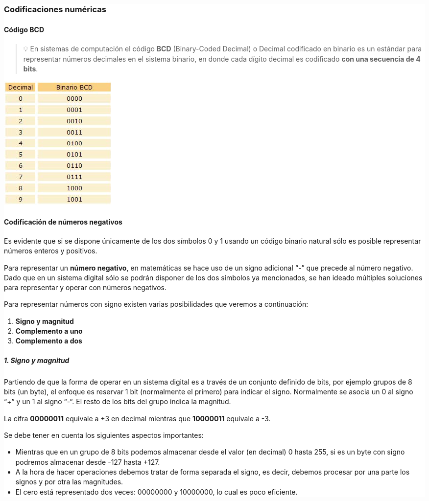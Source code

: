 

### Codificaciones numéricas

#### Código BCD

>   💡 En sistemas de computación el código **BCD** (Binary-Coded Decimal) o Decimal codificado en binario es un estándar para representar números decimales en el sistema binario, en donde cada dígito decimal es codificado **con una secuencia de 4 bits**.

![](media/codigo_bcd.jpg)


#### Codificación de números negativos

Es evidente que si se dispone únicamente de los dos símbolos 0 y 1 usando un código binario natural sólo es posible representar números enteros y positivos.

Para representar un **número negativo**, en matemáticas se hace uso de un signo adicional “-” que precede al número negativo. Dado que en un sistema digital sólo se podrán disponer de los dos símbolos ya mencionados, se han ideado múltiples soluciones para representar y operar con números negativos.

Para representar números con signo existen varias posibilidades que veremos a continuación:

1. **Signo y magnitud**
1.  **Complemento a uno**
2.  **Complemento a dos**

##### 1. Signo y magnitud

Partiendo de que la forma de operar en un sistema digital es a través de un conjunto definido de bits, por ejemplo grupos de 8 bits (un byte), el enfoque es reservar 1 bit (normalmente el primero) para indicar el signo. Normalmente se asocia un 0 al signo “+” y un 1 al signo “-“. El resto de los bits del grupo indica la magnitud.

La cifra **00000011** equivale a +3 en decimal mientras que **10000011** equivale a -3. 

Se debe tener en cuenta los siguientes aspectos importantes:

- Mientras que en un grupo de 8 bits podemos almacenar desde el valor (en decimal) 0 hasta 255, si es un byte con signo podremos almacenar desde -127 hasta +127.
- A la hora de hacer operaciones debemos tratar de forma separada el signo, es decir, debemos procesar por una parte los signos y por otra las magnitudes.
- El cero está representado dos veces: 00000000 y 10000000, lo cual es poco eficiente.
